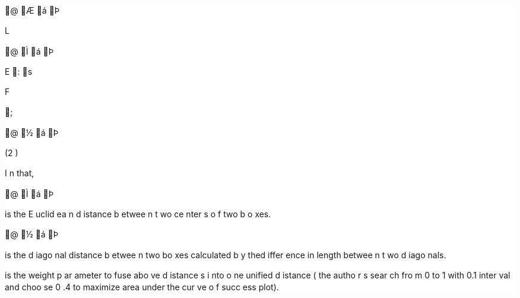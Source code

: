 @
Æ
á
Þ


L




@
Ì
á
Þ


E
:
s

F


;

@
½
á
Þ


 
 
 
     
(2 )
 
I n that,
 
@
Ì
á
Þ

 
is the E uclid ea n d istance b etwee n t wo  ce nter s o f two 
b o xes.
 
@
½
á
Þ

 
is the d iago nal distance b etwee n two  bo xes calculated 
b y thed iffer ence in length betwee n t wo  d iago nals.
 

 
is the weight p ar ameter  to fuse abo ve d istance s i
nto  o ne 
unified  d istance (
the autho r s 
sear ch fro m 0  to  1  with 0.1 
inter val and choo se 0 .4 to maximize area under the cur ve o f 
succ ess plot).
 